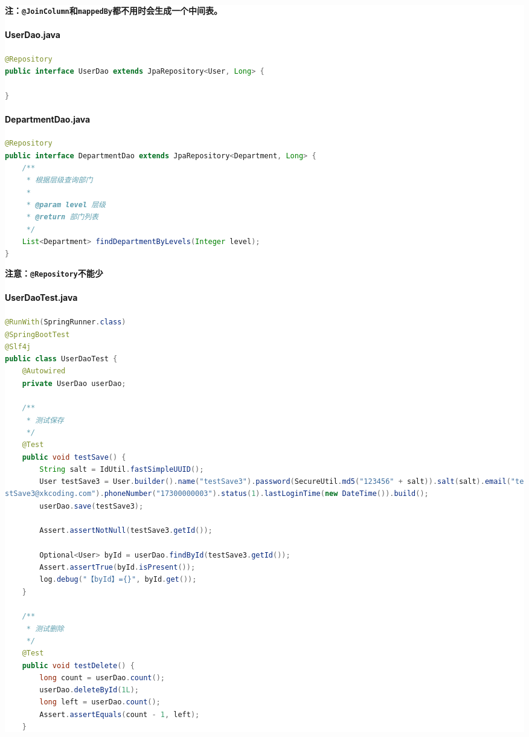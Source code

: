 **注：`@JoinColumn`和`mappedBy`都不用时会生成一个中间表。**

#### UserDao.java

```java
@Repository
public interface UserDao extends JpaRepository<User, Long> {

}
```

#### DepartmentDao.java

```java
@Repository
public interface DepartmentDao extends JpaRepository<Department, Long> {
    /**
     * 根据层级查询部门
     *
     * @param level 层级
     * @return 部门列表
     */
    List<Department> findDepartmentByLevels(Integer level);
}
```

**注意：`@Repository`不能少**

#### UserDaoTest.java

```java
@RunWith(SpringRunner.class)
@SpringBootTest
@Slf4j
public class UserDaoTest {
    @Autowired
    private UserDao userDao;

    /**
     * 测试保存
     */
    @Test
    public void testSave() {
        String salt = IdUtil.fastSimpleUUID();
        User testSave3 = User.builder().name("testSave3").password(SecureUtil.md5("123456" + salt)).salt(salt).email("testSave3@xkcoding.com").phoneNumber("17300000003").status(1).lastLoginTime(new DateTime()).build();
        userDao.save(testSave3);

        Assert.assertNotNull(testSave3.getId());
        
        Optional<User> byId = userDao.findById(testSave3.getId());
        Assert.assertTrue(byId.isPresent());
        log.debug("【byId】={}", byId.get());
    }

    /**
     * 测试删除
     */
    @Test
    public void testDelete() {
        long count = userDao.count();
        userDao.deleteById(1L);
        long left = userDao.count();
        Assert.assertEquals(count - 1, left);
    }
```